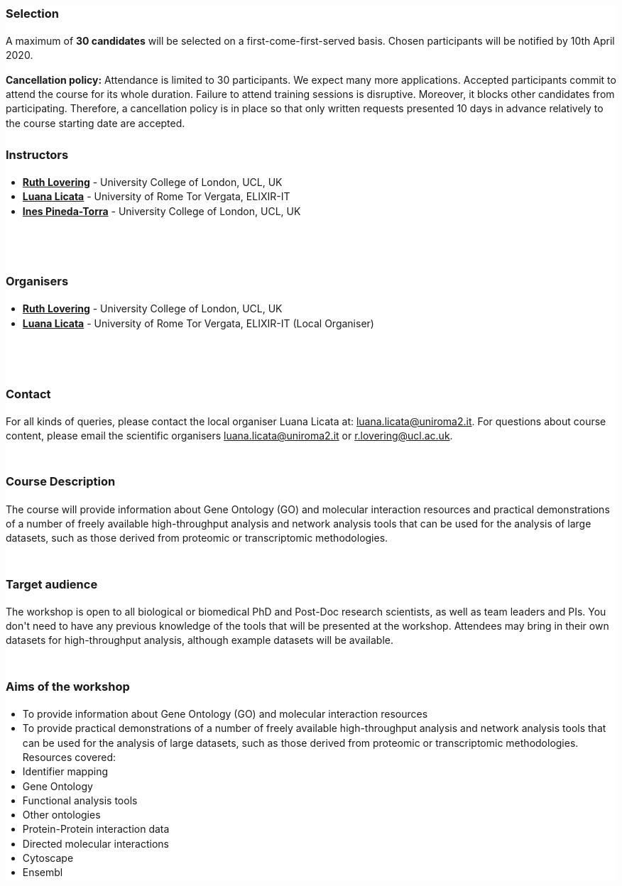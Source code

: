 ### Selection
A maximum of **30 candidates** will be selected on a first-come-first-served basis. Chosen participants will be notified by 10th April 2020. 

**Cancellation policy:** Attendance is limited to 30 participants. We expect many more applications. Accepted participants commit to attend the course for its whole duration. Failure to attend training sessions is disruptive. Moreover, it blocks other candidates from participating. Therefore, a cancellation policy is in place so that only written requests presented 10 days in advance relatively to the course starting date are accepted.

### Instructors
- [**Ruth Lovering**]() -  University College of London, UCL, UK
- [**Luana Licata**](https://elixir-iib-training.github.io/website/instructors/luana_licata.html) - University of Rome Tor Vergata, ELIXIR-IT
- [**Ines Pineda-Torra**]() - University College of London, UCL, UK
<br>
<br>

### Organisers
- [**Ruth Lovering**]() -  University College of London, UCL, UK
- [**Luana Licata**](https://elixir-iib-training.github.io/website/instructors/luana_licata.html) - University of Rome Tor Vergata, ELIXIR-IT (Local Organiser)
<br>
<br>

### Contact
For all kinds of queries, please contact the local organiser Luana Licata at: <luana.licata@uniroma2.it>. For questions about course content, please email the scientific organisers <luana.licata@uniroma2.it> or <r.lovering@ucl.ac.uk>.
<br>
<br>

### Course Description
The course will provide information about Gene Ontology (GO) and molecular interaction resources and practical demonstrations of a number of freely available high-throughput analysis and network analysis tools that can be used for the analysis of large datasets, such as those derived from proteomic or transcriptomic methodologies.
<br>
<br>

### Target audience
The workshop is open to all biological or biomedical PhD and Post-Doc research scientists, as well as team leaders and PIs. You don't need to have any previous knowledge of the tools that will be presented at the workshop. Attendees may bring in their own datasets for high-throughput analysis, although example datasets will be available.
<br>
<br>

### Aims of the workshop
-	To provide information about Gene Ontology (GO) and molecular interaction resources 
-	To provide practical demonstrations of a number of freely available high-throughput analysis and network analysis tools that can be used for the analysis of large datasets, such as those derived from proteomic or transcriptomic methodologies.<br>
Resources covered:
-	Identifier mapping
-	Gene Ontology
-	Functional analysis tools
-	Other ontologies 
-	Protein-Protein interaction data 
-	Directed molecular interactions
-	Cytoscape
-	Ensembl